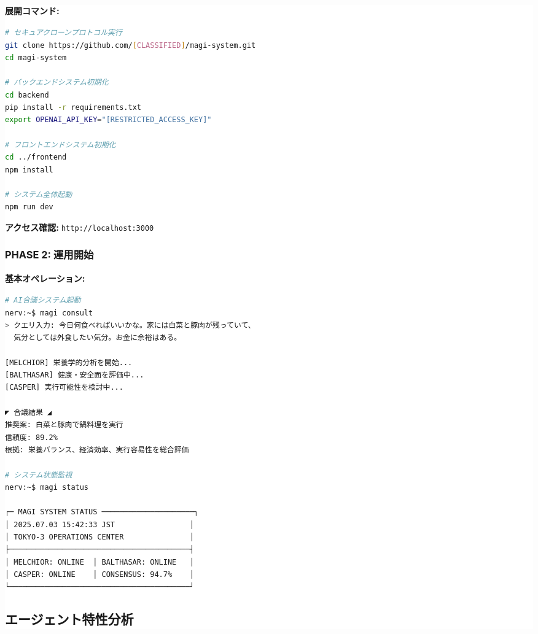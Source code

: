 **展開コマンド:**
```bash
# セキュアクローンプロトコル実行
git clone https://github.com/[CLASSIFIED]/magi-system.git
cd magi-system

# バックエンドシステム初期化
cd backend
pip install -r requirements.txt
export OPENAI_API_KEY="[RESTRICTED_ACCESS_KEY]"

# フロントエンドシステム初期化  
cd ../frontend
npm install

# システム全体起動
npm run dev
```

**アクセス確認:** `http://localhost:3000`

### **PHASE 2: 運用開始**

**基本オペレーション:**

```bash
# AI合議システム起動
nerv:~$ magi consult
> クエリ入力: 今日何食べればいいかな。家には白菜と豚肉が残っていて、
  気分としては外食したい気分。お金に余裕はある。

[MELCHIOR] 栄養学的分析を開始...
[BALTHASAR] 健康・安全面を評価中...  
[CASPER] 実行可能性を検討中...

◤ 合議結果 ◢
推奨案: 白菜と豚肉で鍋料理を実行
信頼度: 89.2%
根拠: 栄養バランス、経済効率、実行容易性を総合評価

# システム状態監視
nerv:~$ magi status

┌─ MAGI SYSTEM STATUS ─────────────────────┐
│ 2025.07.03 15:42:33 JST                 │
│ TOKYO-3 OPERATIONS CENTER               │
├─────────────────────────────────────────┤
│ MELCHIOR: ONLINE  │ BALTHASAR: ONLINE   │
│ CASPER: ONLINE    │ CONSENSUS: 94.7%    │
└─────────────────────────────────────────┘
```

## **エージェント特性分析**

